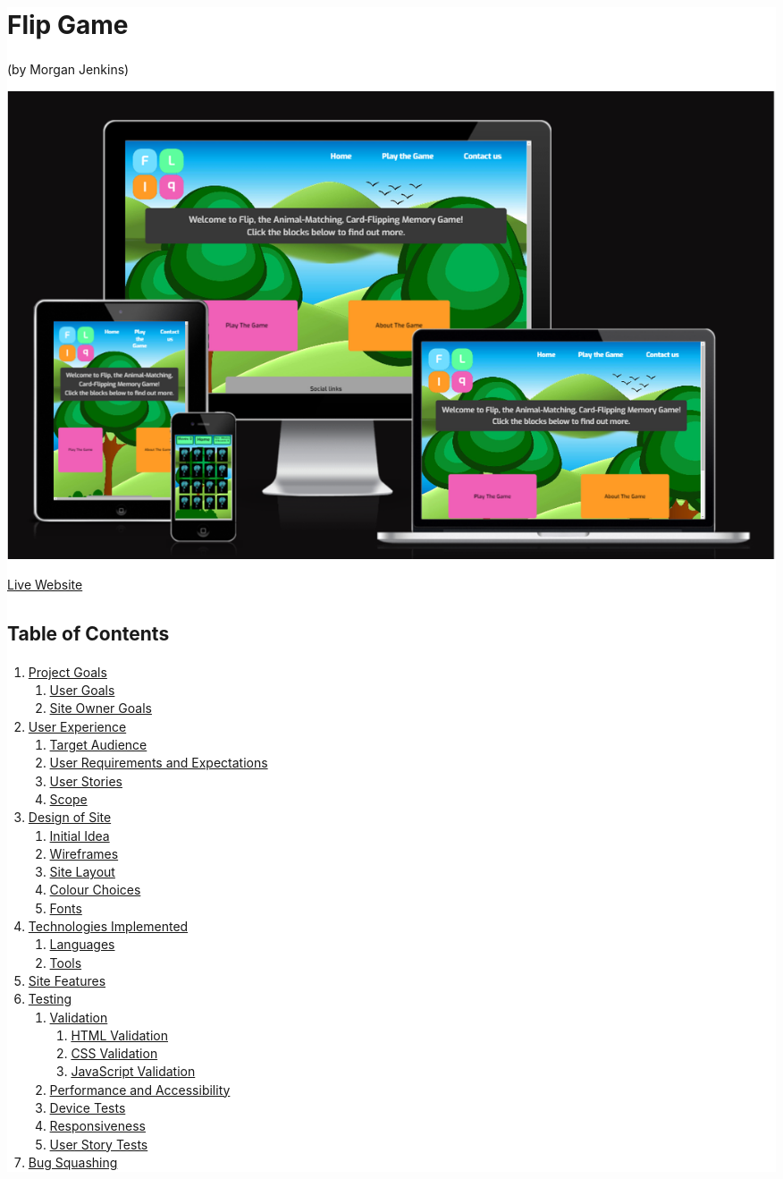 # Flip Game
(by Morgan Jenkins)

![Flip-Website-Responsive-Image](Docs/Responsiveness/Am_I_Responsive.png)

[Live Website](https://jenkidev.github.io/Milestone_project_2/)
## Table of Contents

1. [Project Goals](#project-goals)
    1. [User Goals](#user-goals)
    2. [Site Owner Goals](#site-owner-goals)
2. [User Experience](#user-experience)
    1. [Target Audience](#target-audience)
    2. [User Requirements and Expectations](#user-requrements-and-expectations)
    3. [User Stories](#user-stories)
    4. [Scope](#scope)
3. [Design of Site](#design-of-site)
    1. [Initial Idea](#initial-idea)
    2. [Wireframes](#wireframes)
    3. [Site Layout](#site-layout)
    4. [Colour Choices](#colour-choices)
    5. [Fonts](#fonts)
4. [Technologies Implemented](#technologies-implemented)
    1. [Languages](#languages)
    2. [Tools](#tools)
5. [Site Features](#site-features)
6. [Testing](#testing)
    1. [Validation](#validation)
        1. [HTML Validation](#html-validation)
        2. [CSS Validation](#css-validation)
        3. [JavaScript Validation](#javascript-validation)
    2. [Performance and Accessibility](#performance-and-accessibility)
    3. [Device Tests](#device-tests)
    4. [Responsiveness](#responsiveness)
    5. [User Story Tests](#user-story-tests)
7. [Bug Squashing](#bug-squashing)
